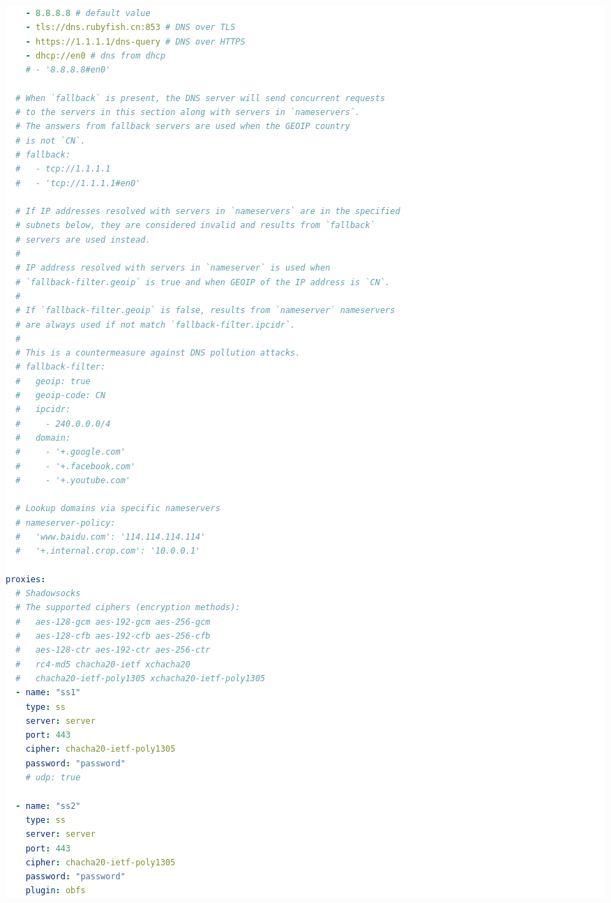 ```yaml
    - 8.8.8.8 # default value
    - tls://dns.rubyfish.cn:853 # DNS over TLS
    - https://1.1.1.1/dns-query # DNS over HTTPS
    - dhcp://en0 # dns from dhcp
    # - '8.8.8.8#en0'

  # When `fallback` is present, the DNS server will send concurrent requests
  # to the servers in this section along with servers in `nameservers`.
  # The answers from fallback servers are used when the GEOIP country
  # is not `CN`.
  # fallback:
  #   - tcp://1.1.1.1
  #   - 'tcp://1.1.1.1#en0'

  # If IP addresses resolved with servers in `nameservers` are in the specified
  # subnets below, they are considered invalid and results from `fallback`
  # servers are used instead.
  #
  # IP address resolved with servers in `nameserver` is used when
  # `fallback-filter.geoip` is true and when GEOIP of the IP address is `CN`.
  #
  # If `fallback-filter.geoip` is false, results from `nameserver` nameservers
  # are always used if not match `fallback-filter.ipcidr`.
  #
  # This is a countermeasure against DNS pollution attacks.
  # fallback-filter:
  #   geoip: true
  #   geoip-code: CN
  #   ipcidr:
  #     - 240.0.0.0/4
  #   domain:
  #     - '+.google.com'
  #     - '+.facebook.com'
  #     - '+.youtube.com'
  
  # Lookup domains via specific nameservers
  # nameserver-policy:
  #   'www.baidu.com': '114.114.114.114'
  #   '+.internal.crop.com': '10.0.0.1'

proxies:
  # Shadowsocks
  # The supported ciphers (encryption methods):
  #   aes-128-gcm aes-192-gcm aes-256-gcm
  #   aes-128-cfb aes-192-cfb aes-256-cfb
  #   aes-128-ctr aes-192-ctr aes-256-ctr
  #   rc4-md5 chacha20-ietf xchacha20
  #   chacha20-ietf-poly1305 xchacha20-ietf-poly1305
  - name: "ss1"
    type: ss
    server: server
    port: 443
    cipher: chacha20-ietf-poly1305
    password: "password"
    # udp: true

  - name: "ss2"
    type: ss
    server: server
    port: 443
    cipher: chacha20-ietf-poly1305
    password: "password"
    plugin: obfs
```